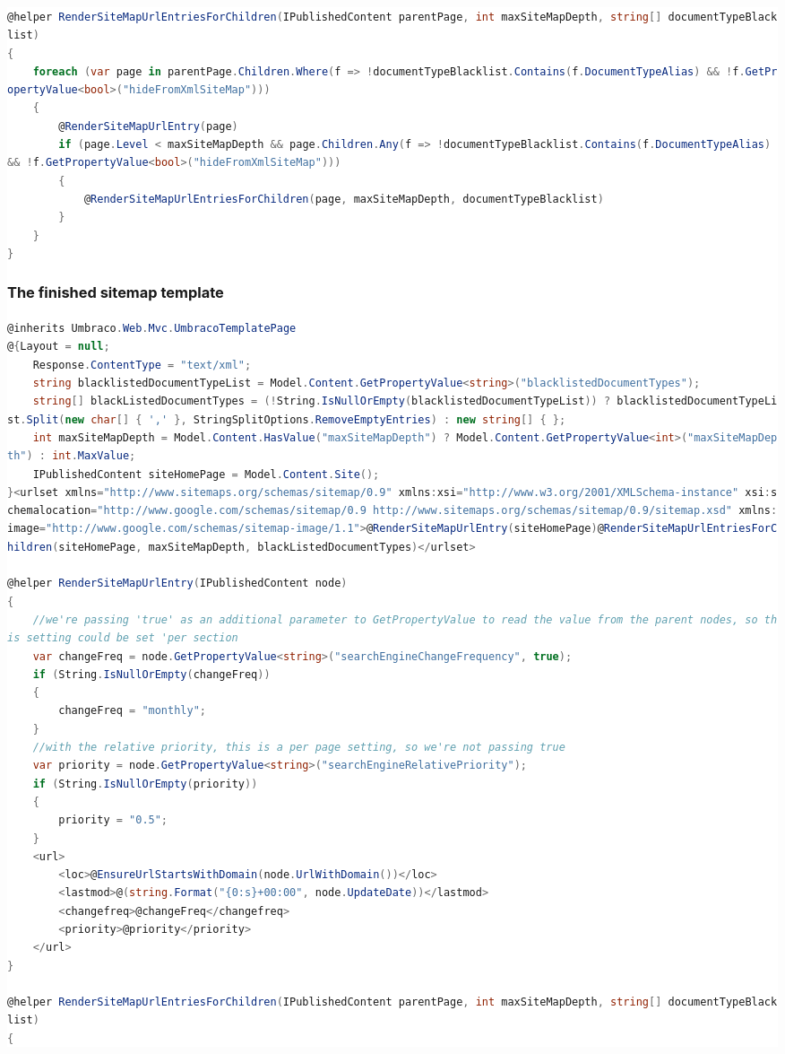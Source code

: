 ```csharp
@helper RenderSiteMapUrlEntriesForChildren(IPublishedContent parentPage, int maxSiteMapDepth, string[] documentTypeBlacklist)
{
    foreach (var page in parentPage.Children.Where(f => !documentTypeBlacklist.Contains(f.DocumentTypeAlias) && !f.GetPropertyValue<bool>("hideFromXmlSiteMap")))
    {
        @RenderSiteMapUrlEntry(page)
        if (page.Level < maxSiteMapDepth && page.Children.Any(f => !documentTypeBlacklist.Contains(f.DocumentTypeAlias) && !f.GetPropertyValue<bool>("hideFromXmlSiteMap")))
        {
            @RenderSiteMapUrlEntriesForChildren(page, maxSiteMapDepth, documentTypeBlacklist)
        }
    }
}
```

### The finished sitemap template

```csharp
@inherits Umbraco.Web.Mvc.UmbracoTemplatePage
@{Layout = null;
    Response.ContentType = "text/xml";
    string blacklistedDocumentTypeList = Model.Content.GetPropertyValue<string>("blacklistedDocumentTypes");
    string[] blackListedDocumentTypes = (!String.IsNullOrEmpty(blacklistedDocumentTypeList)) ? blacklistedDocumentTypeList.Split(new char[] { ',' }, StringSplitOptions.RemoveEmptyEntries) : new string[] { };
    int maxSiteMapDepth = Model.Content.HasValue("maxSiteMapDepth") ? Model.Content.GetPropertyValue<int>("maxSiteMapDepth") : int.MaxValue;
    IPublishedContent siteHomePage = Model.Content.Site();
}<urlset xmlns="http://www.sitemaps.org/schemas/sitemap/0.9" xmlns:xsi="http://www.w3.org/2001/XMLSchema-instance" xsi:schemalocation="http://www.google.com/schemas/sitemap/0.9 http://www.sitemaps.org/schemas/sitemap/0.9/sitemap.xsd" xmlns:image="http://www.google.com/schemas/sitemap-image/1.1">@RenderSiteMapUrlEntry(siteHomePage)@RenderSiteMapUrlEntriesForChildren(siteHomePage, maxSiteMapDepth, blackListedDocumentTypes)</urlset>

@helper RenderSiteMapUrlEntry(IPublishedContent node)
{
    //we're passing 'true' as an additional parameter to GetPropertyValue to read the value from the parent nodes, so this setting could be set 'per section
    var changeFreq = node.GetPropertyValue<string>("searchEngineChangeFrequency", true);
    if (String.IsNullOrEmpty(changeFreq))
    {
        changeFreq = "monthly";
    }
    //with the relative priority, this is a per page setting, so we're not passing true
    var priority = node.GetPropertyValue<string>("searchEngineRelativePriority");
    if (String.IsNullOrEmpty(priority))
    {
        priority = "0.5";
    }
    <url>
        <loc>@EnsureUrlStartsWithDomain(node.UrlWithDomain())</loc>
        <lastmod>@(string.Format("{0:s}+00:00", node.UpdateDate))</lastmod>
        <changefreq>@changeFreq</changefreq>
        <priority>@priority</priority>
    </url>
}

@helper RenderSiteMapUrlEntriesForChildren(IPublishedContent parentPage, int maxSiteMapDepth, string[] documentTypeBlacklist)
{
```